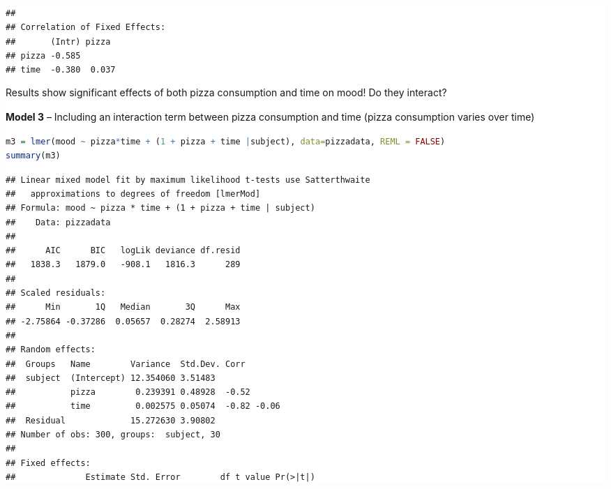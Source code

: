    ## 
    ## Correlation of Fixed Effects:
    ##       (Intr) pizza 
    ## pizza -0.585       
    ## time  -0.380  0.037

Results show significant effects of both pizza consumption and time on mood! Do they interact?

**Model 3** – Including an interaction term between pizza consumption and time (pizza consumption varies over time)

```r
m3 = lmer(mood ~ pizza*time + (1 + pizza + time |subject), data=pizzadata, REML = FALSE)
summary(m3)
```

    ## Linear mixed model fit by maximum likelihood t-tests use Satterthwaite
    ##   approximations to degrees of freedom [lmerMod]
    ## Formula: mood ~ pizza * time + (1 + pizza + time | subject)
    ##    Data: pizzadata
    ## 
    ##      AIC      BIC   logLik deviance df.resid 
    ##   1838.3   1879.0   -908.1   1816.3      289 
    ## 
    ## Scaled residuals: 
    ##      Min       1Q   Median       3Q      Max 
    ## -2.75864 -0.37286  0.05657  0.28274  2.58913 
    ## 
    ## Random effects:
    ##  Groups   Name        Variance  Std.Dev. Corr       
    ##  subject  (Intercept) 12.354060 3.51483             
    ##           pizza        0.239391 0.48928  -0.52      
    ##           time         0.002575 0.05074  -0.82 -0.06
    ##  Residual             15.272630 3.90802             
    ## Number of obs: 300, groups:  subject, 30
    ## 
    ## Fixed effects:
    ##              Estimate Std. Error        df t value Pr(>|t|)    